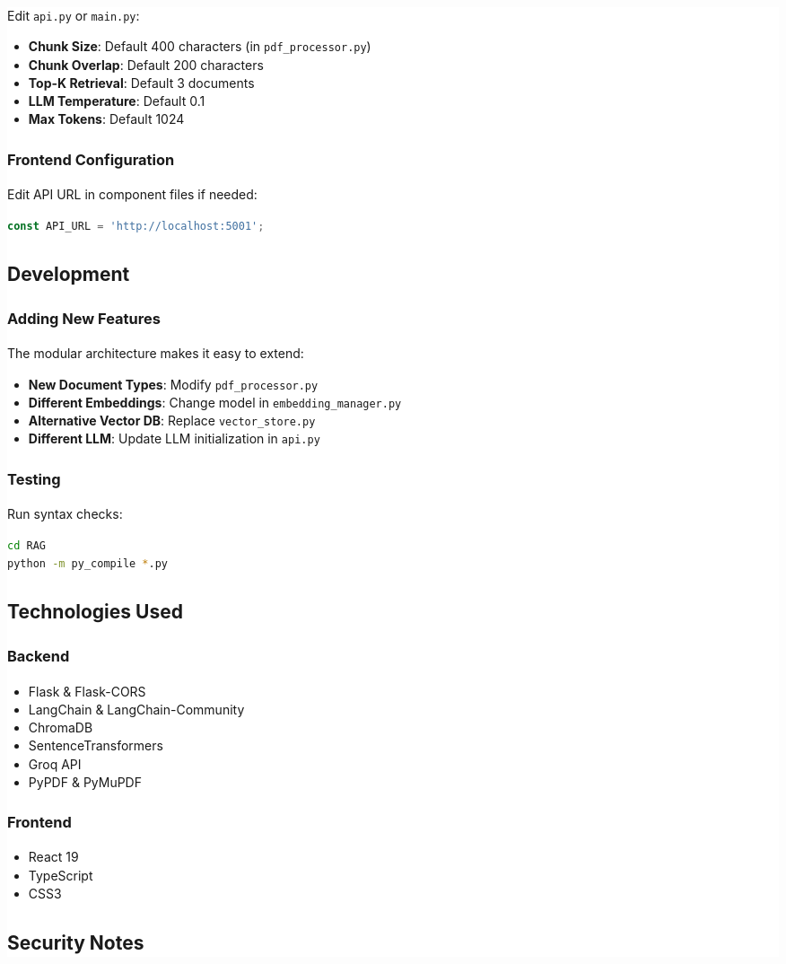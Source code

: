 Edit `api.py` or `main.py`:

- **Chunk Size**: Default 400 characters (in `pdf_processor.py`)
- **Chunk Overlap**: Default 200 characters
- **Top-K Retrieval**: Default 3 documents
- **LLM Temperature**: Default 0.1
- **Max Tokens**: Default 1024

### Frontend Configuration

Edit API URL in component files if needed:
```typescript
const API_URL = 'http://localhost:5001';
```

## Development

### Adding New Features

The modular architecture makes it easy to extend:

- **New Document Types**: Modify `pdf_processor.py`
- **Different Embeddings**: Change model in `embedding_manager.py`
- **Alternative Vector DB**: Replace `vector_store.py`
- **Different LLM**: Update LLM initialization in `api.py`

### Testing

Run syntax checks:
```bash
cd RAG
python -m py_compile *.py
```

## Technologies Used

### Backend
- Flask & Flask-CORS
- LangChain & LangChain-Community
- ChromaDB
- SentenceTransformers
- Groq API
- PyPDF & PyMuPDF

### Frontend
- React 19
- TypeScript
- CSS3

## Security Notes
